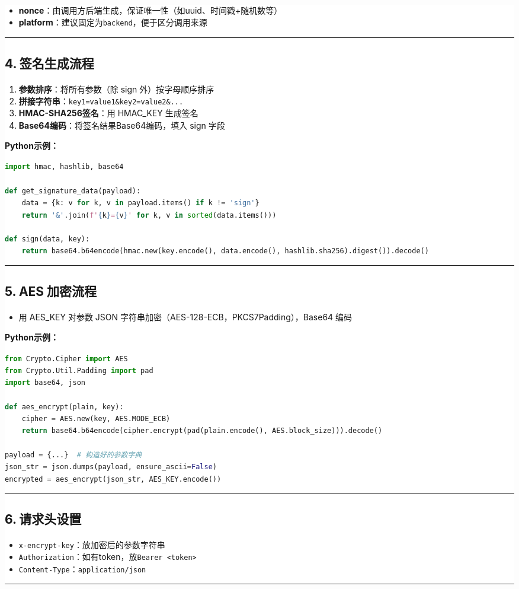 - **nonce**：由调用方后端生成，保证唯一性（如uuid、时间戳+随机数等）
- **platform**：建议固定为`backend`，便于区分调用来源

---

## 4. 签名生成流程

1. **参数排序**：将所有参数（除 sign 外）按字母顺序排序
2. **拼接字符串**：`key1=value1&key2=value2&...`
3. **HMAC-SHA256签名**：用 HMAC_KEY 生成签名
4. **Base64编码**：将签名结果Base64编码，填入 sign 字段

**Python示例：**
```python
import hmac, hashlib, base64

def get_signature_data(payload):
    data = {k: v for k, v in payload.items() if k != 'sign'}
    return '&'.join(f'{k}={v}' for k, v in sorted(data.items()))

def sign(data, key):
    return base64.b64encode(hmac.new(key.encode(), data.encode(), hashlib.sha256).digest()).decode()
```

---

## 5. AES 加密流程

- 用 AES_KEY 对参数 JSON 字符串加密（AES-128-ECB，PKCS7Padding），Base64 编码

**Python示例：**
```python
from Crypto.Cipher import AES
from Crypto.Util.Padding import pad
import base64, json

def aes_encrypt(plain, key):
    cipher = AES.new(key, AES.MODE_ECB)
    return base64.b64encode(cipher.encrypt(pad(plain.encode(), AES.block_size))).decode()

payload = {...}  # 构造好的参数字典
json_str = json.dumps(payload, ensure_ascii=False)
encrypted = aes_encrypt(json_str, AES_KEY.encode())
```

---

## 6. 请求头设置
- `x-encrypt-key`：放加密后的参数字符串
- `Authorization`：如有token，放`Bearer <token>`
- `Content-Type`：`application/json`

---